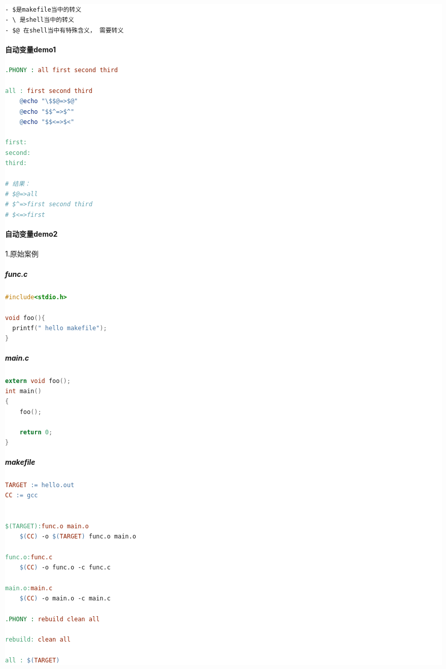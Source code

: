 	- $是makefile当中的转义
	- \ 是shell当中的转义
	- $@ 在shell当中有特殊含义， 需要转义
#### 自动变量demo1
```makefile
.PHONY : all first second third

all : first second third
	@echo "\$$@=>$@"
	@echo "$$^=>$^"
	@echo "$$<=>$<"

first:
second:
third:

# 结果：
# $@=>all
# $^=>first second third
# $<=>first
```
#### 自动变量demo2
1.原始案例
##### func.c
```c
#include<stdio.h>

void foo(){
  printf(" hello makefile");
}

```
##### main.c
```c
extern void foo();
int main()
{
	foo();

	return 0;
}
```
##### makefile
```makefile
TARGET := hello.out
CC := gcc


$(TARGET):func.o main.o
	$(CC) -o $(TARGET) func.o main.o

func.o:func.c
	$(CC) -o func.o -c func.c

main.o:main.c
	$(CC) -o main.o -c main.c

.PHONY : rebuild clean all

rebuild: clean all

all : $(TARGET)

```